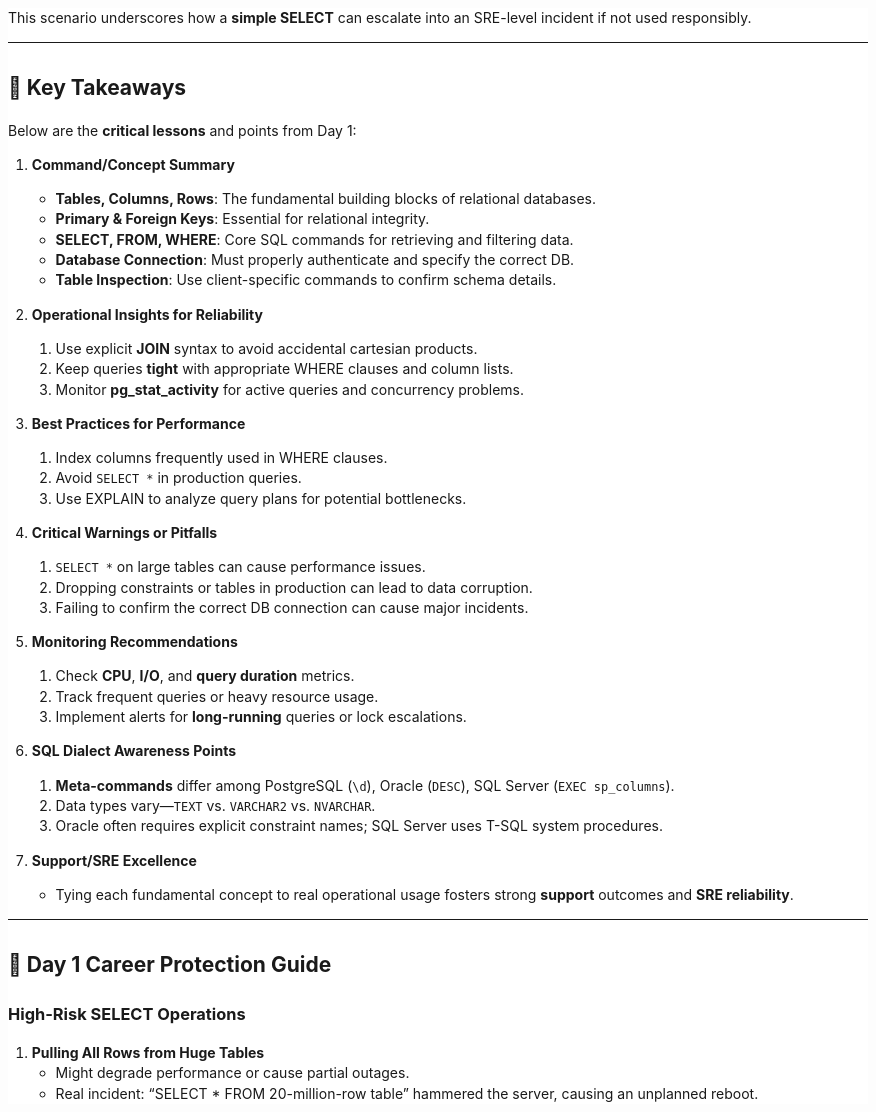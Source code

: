 This scenario underscores how a **simple SELECT** can escalate into an SRE-level incident if not used responsibly.

---

## 🧠 Key Takeaways

Below are the **critical lessons** and points from Day 1:

1. **Command/Concept Summary**  
   - **Tables, Columns, Rows**: The fundamental building blocks of relational databases.  
   - **Primary & Foreign Keys**: Essential for relational integrity.  
   - **SELECT, FROM, WHERE**: Core SQL commands for retrieving and filtering data.  
   - **Database Connection**: Must properly authenticate and specify the correct DB.  
   - **Table Inspection**: Use client-specific commands to confirm schema details.

2. **Operational Insights for Reliability**  
   1. Use explicit **JOIN** syntax to avoid accidental cartesian products.  
   2. Keep queries **tight** with appropriate WHERE clauses and column lists.  
   3. Monitor **pg_stat_activity** for active queries and concurrency problems.

3. **Best Practices for Performance**  
   1. Index columns frequently used in WHERE clauses.  
   2. Avoid `SELECT *` in production queries.  
   3. Use EXPLAIN to analyze query plans for potential bottlenecks.

4. **Critical Warnings or Pitfalls**  
   1. `SELECT *` on large tables can cause performance issues.  
   2. Dropping constraints or tables in production can lead to data corruption.  
   3. Failing to confirm the correct DB connection can cause major incidents.

5. **Monitoring Recommendations**  
   1. Check **CPU**, **I/O**, and **query duration** metrics.  
   2. Track frequent queries or heavy resource usage.  
   3. Implement alerts for **long-running** queries or lock escalations.

6. **SQL Dialect Awareness Points**  
   1. **Meta-commands** differ among PostgreSQL (`\d`), Oracle (`DESC`), SQL Server (`EXEC sp_columns`).  
   2. Data types vary—`TEXT` vs. `VARCHAR2` vs. `NVARCHAR`.  
   3. Oracle often requires explicit constraint names; SQL Server uses T-SQL system procedures.

7. **Support/SRE Excellence**  
   - Tying each fundamental concept to real operational usage fosters strong **support** outcomes and **SRE reliability**.

---

## 🚨 Day 1 Career Protection Guide

### High-Risk SELECT Operations

1. **Pulling All Rows from Huge Tables**  
   - Might degrade performance or cause partial outages.  
   - Real incident: “SELECT * FROM 20-million-row table” hammered the server, causing an unplanned reboot.
